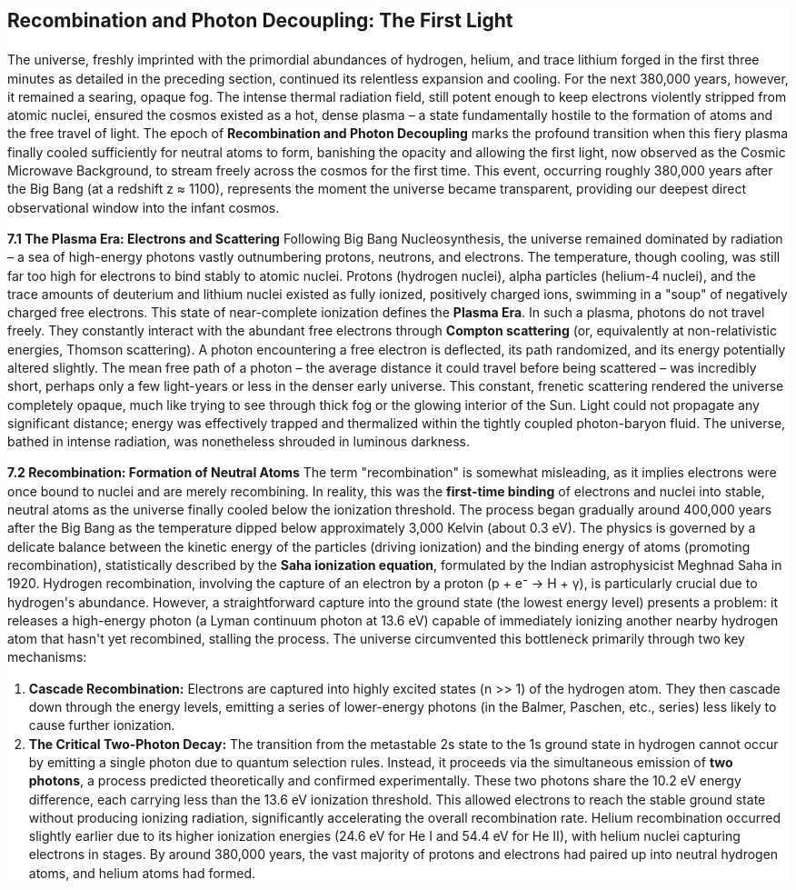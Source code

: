 ## Recombination and Photon Decoupling: The First Light

The universe, freshly imprinted with the primordial abundances of hydrogen, helium, and trace lithium forged in the first three minutes as detailed in the preceding section, continued its relentless expansion and cooling. For the next 380,000 years, however, it remained a searing, opaque fog. The intense thermal radiation field, still potent enough to keep electrons violently stripped from atomic nuclei, ensured the cosmos existed as a hot, dense plasma – a state fundamentally hostile to the formation of atoms and the free travel of light. The epoch of **Recombination and Photon Decoupling** marks the profound transition when this fiery plasma finally cooled sufficiently for neutral atoms to form, banishing the opacity and allowing the first light, now observed as the Cosmic Microwave Background, to stream freely across the cosmos for the first time. This event, occurring roughly 380,000 years after the Big Bang (at a redshift z ≈ 1100), represents the moment the universe became transparent, providing our deepest direct observational window into the infant cosmos.

**7.1 The Plasma Era: Electrons and Scattering**
Following Big Bang Nucleosynthesis, the universe remained dominated by radiation – a sea of high-energy photons vastly outnumbering protons, neutrons, and electrons. The temperature, though cooling, was still far too high for electrons to bind stably to atomic nuclei. Protons (hydrogen nuclei), alpha particles (helium-4 nuclei), and the trace amounts of deuterium and lithium nuclei existed as fully ionized, positively charged ions, swimming in a "soup" of negatively charged free electrons. This state of near-complete ionization defines the **Plasma Era**. In such a plasma, photons do not travel freely. They constantly interact with the abundant free electrons through **Compton scattering** (or, equivalently at non-relativistic energies, Thomson scattering). A photon encountering a free electron is deflected, its path randomized, and its energy potentially altered slightly. The mean free path of a photon – the average distance it could travel before being scattered – was incredibly short, perhaps only a few light-years or less in the denser early universe. This constant, frenetic scattering rendered the universe completely opaque, much like trying to see through thick fog or the glowing interior of the Sun. Light could not propagate any significant distance; energy was effectively trapped and thermalized within the tightly coupled photon-baryon fluid. The universe, bathed in intense radiation, was nonetheless shrouded in luminous darkness.

**7.2 Recombination: Formation of Neutral Atoms**
The term "recombination" is somewhat misleading, as it implies electrons were once bound to nuclei and are merely recombining. In reality, this was the **first-time binding** of electrons and nuclei into stable, neutral atoms as the universe finally cooled below the ionization threshold. The process began gradually around 400,000 years after the Big Bang as the temperature dipped below approximately 3,000 Kelvin (about 0.3 eV). The physics is governed by a delicate balance between the kinetic energy of the particles (driving ionization) and the binding energy of atoms (promoting recombination), statistically described by the **Saha ionization equation**, formulated by the Indian astrophysicist Meghnad Saha in 1920. Hydrogen recombination, involving the capture of an electron by a proton (p + e⁻ → H + γ), is particularly crucial due to hydrogen's abundance. However, a straightforward capture into the ground state (the lowest energy level) presents a problem: it releases a high-energy photon (a Lyman continuum photon at 13.6 eV) capable of immediately ionizing another nearby hydrogen atom that hasn't yet recombined, stalling the process. The universe circumvented this bottleneck primarily through two key mechanisms:
1.  **Cascade Recombination:** Electrons are captured into highly excited states (n >> 1) of the hydrogen atom. They then cascade down through the energy levels, emitting a series of lower-energy photons (in the Balmer, Paschen, etc., series) less likely to cause further ionization.
2.  **The Critical Two-Photon Decay:** The transition from the metastable 2s state to the 1s ground state in hydrogen cannot occur by emitting a single photon due to quantum selection rules. Instead, it proceeds via the simultaneous emission of **two photons**, a process predicted theoretically and confirmed experimentally. These two photons share the 10.2 eV energy difference, each carrying less than the 13.6 eV ionization threshold. This allowed electrons to reach the stable ground state without producing ionizing radiation, significantly accelerating the overall recombination rate. Helium recombination occurred slightly earlier due to its higher ionization energies (24.6 eV for He I and 54.4 eV for He II), with helium nuclei capturing electrons in stages. By around 380,000 years, the vast majority of protons and electrons had paired up into neutral hydrogen atoms, and helium atoms had formed.
